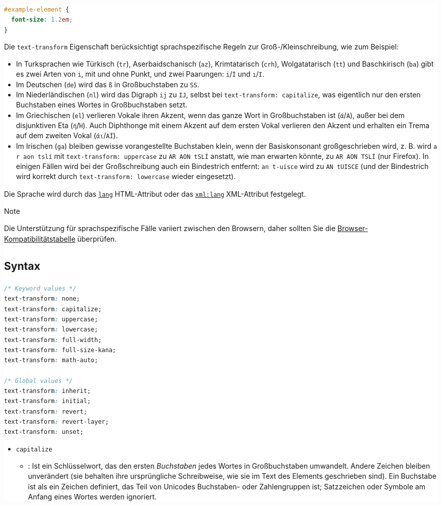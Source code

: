 ```css interactive-example
#example-element {
  font-size: 1.2em;
}
```

Die `text-transform` Eigenschaft berücksichtigt sprachspezifische Regeln zur Groß-/Kleinschreibung, wie zum Beispiel:

- In Turksprachen wie Türkisch (`tr`), Aserbaidschanisch (`az`), Krimtatarisch (`crh`), Wolgatatarisch (`tt`) und Baschkirisch (`ba`) gibt es zwei Arten von `i`, mit und ohne Punkt, und zwei Paarungen: `i`/`İ` und `ı`/`I`.
- Im Deutschen (`de`) wird das `ß` in Großbuchstaben zu `SS`.
- Im Niederländischen (`nl`) wird das Digraph `ij` zu `IJ`, selbst bei `text-transform: capitalize`, was eigentlich nur den ersten Buchstaben eines Wortes in Großbuchstaben setzt.
- Im Griechischen (`el`) verlieren Vokale ihren Akzent, wenn das ganze Wort in Großbuchstaben ist (`ά`/`Α`), außer bei dem disjunktiven Eta (`ή`/`Ή`). Auch Diphthonge mit einem Akzent auf dem ersten Vokal verlieren den Akzent und erhalten ein Trema auf dem zweiten Vokal (`άι`/`ΑΪ`).
- Im Irischen (`ga`) bleiben gewisse vorangestellte Buchstaben klein, wenn der Basiskonsonant großgeschrieben wird, z. B. wird `ar aon tslí` mit `text-transform: uppercase` zu `AR AON tSLÍ` anstatt, wie man erwarten könnte, zu `AR AON TSLÍ` (nur Firefox). In einigen Fällen wird bei der Großschreibung auch ein Bindestrich entfernt: `an t-uisce` wird zu `AN tUISCE` (und der Bindestrich wird korrekt durch `text-transform: lowercase` wieder eingesetzt).

Die Sprache wird durch das [`lang`](/de/docs/Web/HTML/Global_attributes/lang) HTML-Attribut oder das [`xml:lang`](/de/docs/Web/SVG/Attribute/xml:lang) XML-Attribut festgelegt.

> [!NOTE]
> Die Unterstützung für sprachspezifische Fälle variiert zwischen den Browsern, daher sollten Sie die [Browser-Kompatibilitätstabelle](#browser-kompatibilität) überprüfen.

## Syntax

```css
/* Keyword values */
text-transform: none;
text-transform: capitalize;
text-transform: uppercase;
text-transform: lowercase;
text-transform: full-width;
text-transform: full-size-kana;
text-transform: math-auto;

/* Global values */
text-transform: inherit;
text-transform: initial;
text-transform: revert;
text-transform: revert-layer;
text-transform: unset;
```

- `capitalize`

  - : Ist ein Schlüsselwort, das den ersten _Buchstaben_ jedes Wortes in Großbuchstaben umwandelt. Andere Zeichen bleiben unverändert (sie behalten ihre ursprüngliche Schreibweise, wie sie im Text des Elements geschrieben sind). Ein Buchstabe ist als ein Zeichen definiert, das Teil von Unicodes Buchstaben- oder Zahlengruppen ist; Satzzeichen oder Symbole am Anfang eines Wortes werden ignoriert.
